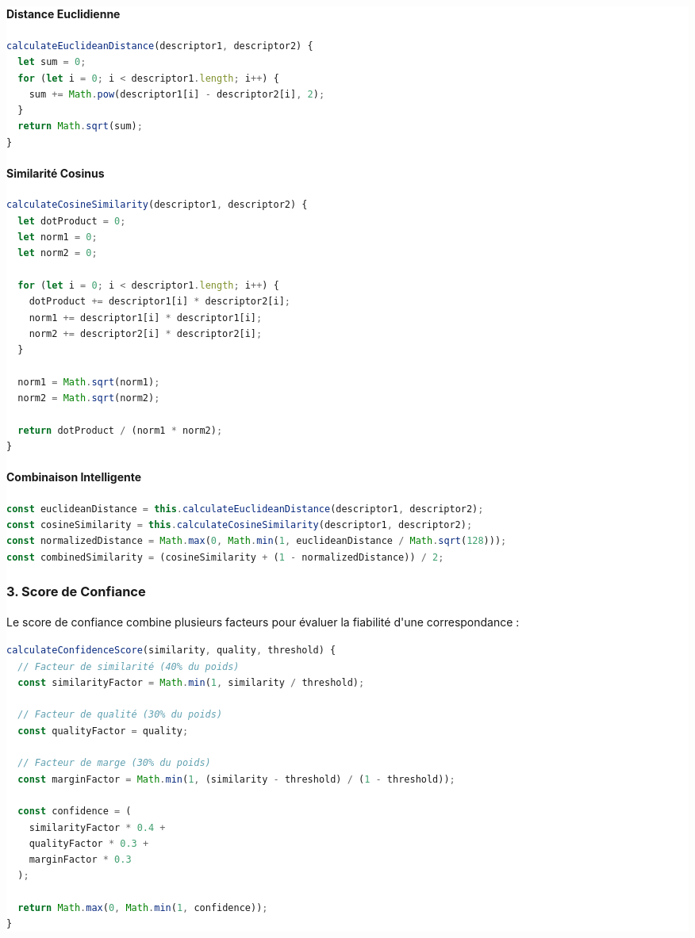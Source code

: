 #### Distance Euclidienne
```javascript
calculateEuclideanDistance(descriptor1, descriptor2) {
  let sum = 0;
  for (let i = 0; i < descriptor1.length; i++) {
    sum += Math.pow(descriptor1[i] - descriptor2[i], 2);
  }
  return Math.sqrt(sum);
}
```

#### Similarité Cosinus
```javascript
calculateCosineSimilarity(descriptor1, descriptor2) {
  let dotProduct = 0;
  let norm1 = 0;
  let norm2 = 0;
  
  for (let i = 0; i < descriptor1.length; i++) {
    dotProduct += descriptor1[i] * descriptor2[i];
    norm1 += descriptor1[i] * descriptor1[i];
    norm2 += descriptor2[i] * descriptor2[i];
  }
  
  norm1 = Math.sqrt(norm1);
  norm2 = Math.sqrt(norm2);
  
  return dotProduct / (norm1 * norm2);
}
```

#### Combinaison Intelligente
```javascript
const euclideanDistance = this.calculateEuclideanDistance(descriptor1, descriptor2);
const cosineSimilarity = this.calculateCosineSimilarity(descriptor1, descriptor2);
const normalizedDistance = Math.max(0, Math.min(1, euclideanDistance / Math.sqrt(128)));
const combinedSimilarity = (cosineSimilarity + (1 - normalizedDistance)) / 2;
```

### 3. Score de Confiance

Le score de confiance combine plusieurs facteurs pour évaluer la fiabilité d'une correspondance :

```javascript
calculateConfidenceScore(similarity, quality, threshold) {
  // Facteur de similarité (40% du poids)
  const similarityFactor = Math.min(1, similarity / threshold);
  
  // Facteur de qualité (30% du poids)
  const qualityFactor = quality;
  
  // Facteur de marge (30% du poids)
  const marginFactor = Math.min(1, (similarity - threshold) / (1 - threshold));
  
  const confidence = (
    similarityFactor * 0.4 +
    qualityFactor * 0.3 +
    marginFactor * 0.3
  );
  
  return Math.max(0, Math.min(1, confidence));
}
```
